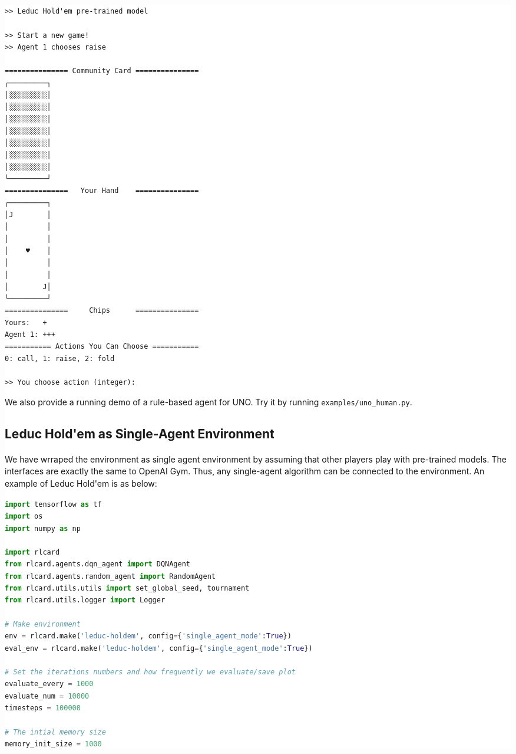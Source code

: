 ```
>> Leduc Hold'em pre-trained model

>> Start a new game!
>> Agent 1 chooses raise

=============== Community Card ===============
┌─────────┐
│░░░░░░░░░│
│░░░░░░░░░│
│░░░░░░░░░│
│░░░░░░░░░│
│░░░░░░░░░│
│░░░░░░░░░│
│░░░░░░░░░│
└─────────┘
===============   Your Hand    ===============
┌─────────┐
│J        │
│         │
│         │
│    ♥    │
│         │
│         │
│        J│
└─────────┘
===============     Chips      ===============
Yours:   +
Agent 1: +++
=========== Actions You Can Choose ===========
0: call, 1: raise, 2: fold

>> You choose action (integer):
```
We also provide a running demo of a rule-based agent for UNO. Try it by running `examples/uno_human.py`.

## Leduc Hold'em as Single-Agent Environment
We have wrraped the environment as single agent environment by assuming that other players play with pre-trained models. The interfaces are exactly the same to OpenAI Gym. Thus, any single-agent algorithm can be connected to the environment. An example of Leduc Hold'em is as below:
```python
import tensorflow as tf
import os
import numpy as np

import rlcard
from rlcard.agents.dqn_agent import DQNAgent
from rlcard.agents.random_agent import RandomAgent
from rlcard.utils.utils import set_global_seed, tournament
from rlcard.utils.logger import Logger

# Make environment
env = rlcard.make('leduc-holdem', config={'single_agent_mode':True})
eval_env = rlcard.make('leduc-holdem', config={'single_agent_mode':True})

# Set the iterations numbers and how frequently we evaluate/save plot
evaluate_every = 1000
evaluate_num = 10000
timesteps = 100000

# The intial memory size
memory_init_size = 1000
```